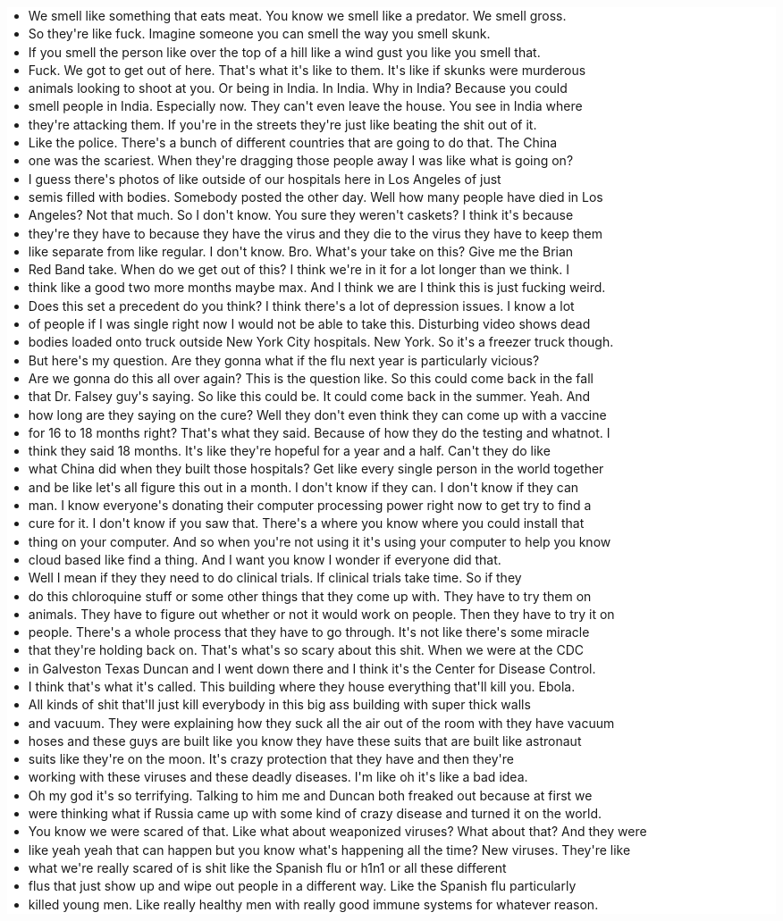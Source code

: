 *  We smell like something that eats meat. You know we smell like a predator. We smell gross.
*  So they're like fuck. Imagine someone you can smell the way you smell skunk.
*  If you smell the person like over the top of a hill like a wind gust you like you smell that.
*  Fuck. We got to get out of here. That's what it's like to them. It's like if skunks were murderous
*  animals looking to shoot at you. Or being in India. In India. Why in India? Because you could
*  smell people in India. Especially now. They can't even leave the house. You see in India where
*  they're attacking them. If you're in the streets they're just like beating the shit out of it.
*  Like the police. There's a bunch of different countries that are going to do that. The China
*  one was the scariest. When they're dragging those people away I was like what is going on?
*  I guess there's photos of like outside of our hospitals here in Los Angeles of just
*  semis filled with bodies. Somebody posted the other day. Well how many people have died in Los
*  Angeles? Not that much. So I don't know. You sure they weren't caskets? I think it's because
*  they're they have to because they have the virus and they die to the virus they have to keep them
*  like separate from like regular. I don't know. Bro. What's your take on this? Give me the Brian
*  Red Band take. When do we get out of this? I think we're in it for a lot longer than we think. I
*  think like a good two more months maybe max. And I think we are I think this is just fucking weird.
*  Does this set a precedent do you think? I think there's a lot of depression issues. I know a lot
*  of people if I was single right now I would not be able to take this. Disturbing video shows dead
*  bodies loaded onto truck outside New York City hospitals. New York. So it's a freezer truck though.
*  But here's my question. Are they gonna what if the flu next year is particularly vicious?
*  Are we gonna do this all over again? This is the question like. So this could come back in the fall
*  that Dr. Falsey guy's saying. So like this could be. It could come back in the summer. Yeah. And
*  how long are they saying on the cure? Well they don't even think they can come up with a vaccine
*  for 16 to 18 months right? That's what they said. Because of how they do the testing and whatnot. I
*  think they said 18 months. It's like they're hopeful for a year and a half. Can't they do like
*  what China did when they built those hospitals? Get like every single person in the world together
*  and be like let's all figure this out in a month. I don't know if they can. I don't know if they can
*  man. I know everyone's donating their computer processing power right now to get try to find a
*  cure for it. I don't know if you saw that. There's a where you know where you could install that
*  thing on your computer. And so when you're not using it it's using your computer to help you know
*  cloud based like find a thing. And I want you know I wonder if everyone did that.
*  Well I mean if they they need to do clinical trials. If clinical trials take time. So if they
*  do this chloroquine stuff or some other things that they come up with. They have to try them on
*  animals. They have to figure out whether or not it would work on people. Then they have to try it on
*  people. There's a whole process that they have to go through. It's not like there's some miracle
*  that they're holding back on. That's what's so scary about this shit. When we were at the CDC
*  in Galveston Texas Duncan and I went down there and I think it's the Center for Disease Control.
*  I think that's what it's called. This building where they house everything that'll kill you. Ebola.
*  All kinds of shit that'll just kill everybody in this big ass building with super thick walls
*  and vacuum. They were explaining how they suck all the air out of the room with they have vacuum
*  hoses and these guys are built like you know they have these suits that are built like astronaut
*  suits like they're on the moon. It's crazy protection that they have and then they're
*  working with these viruses and these deadly diseases. I'm like oh it's like a bad idea.
*  Oh my god it's so terrifying. Talking to him me and Duncan both freaked out because at first we
*  were thinking what if Russia came up with some kind of crazy disease and turned it on the world.
*  You know we were scared of that. Like what about weaponized viruses? What about that? And they were
*  like yeah yeah that can happen but you know what's happening all the time? New viruses. They're like
*  what we're really scared of is shit like the Spanish flu or h1n1 or all these different
*  flus that just show up and wipe out people in a different way. Like the Spanish flu particularly
*  killed young men. Like really healthy men with really good immune systems for whatever reason.